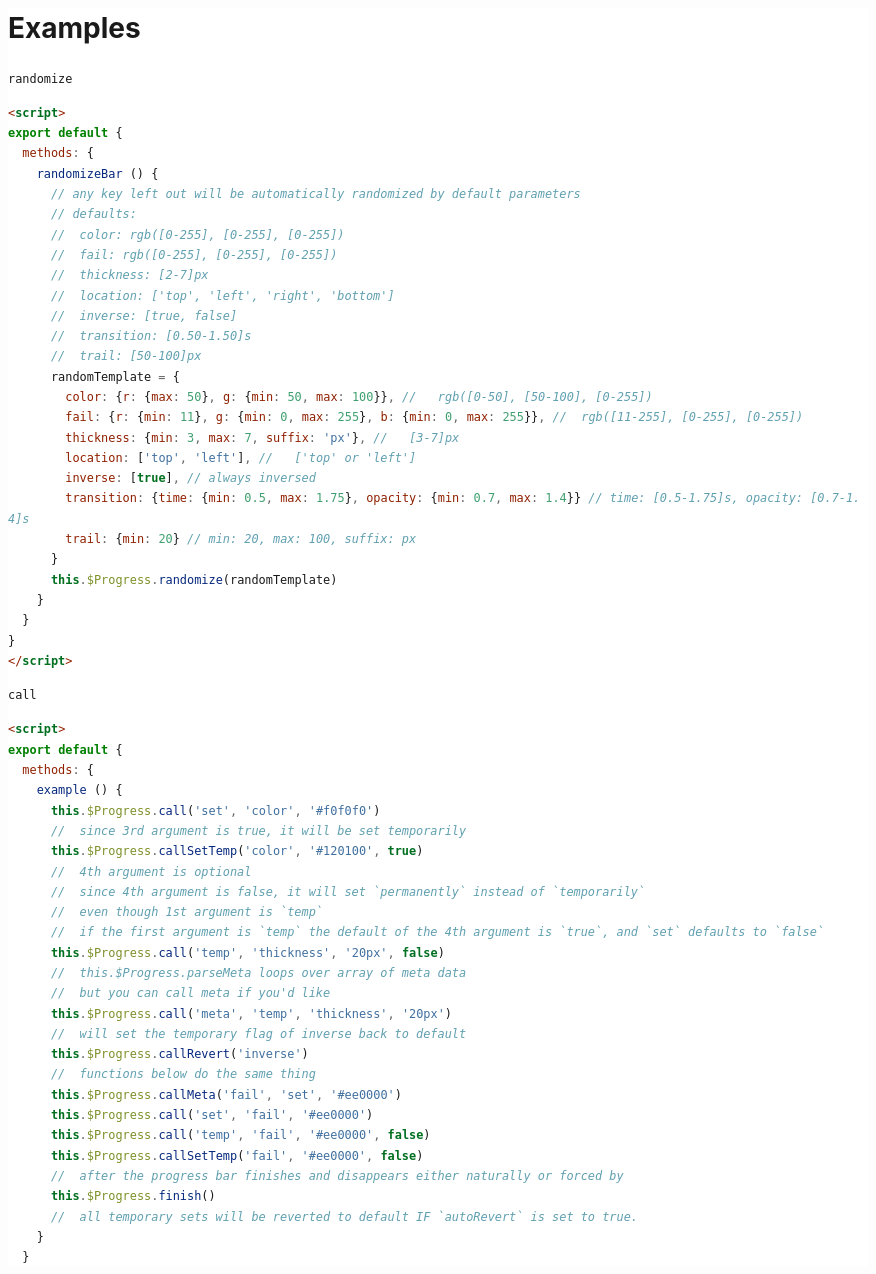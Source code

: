 # Examples
`randomize`
```html
<script>
export default {
  methods: {
    randomizeBar () {
      // any key left out will be automatically randomized by default parameters
      // defaults:
      //  color: rgb([0-255], [0-255], [0-255])
      //  fail: rgb([0-255], [0-255], [0-255])
      //  thickness: [2-7]px
      //  location: ['top', 'left', 'right', 'bottom']
      //  inverse: [true, false]
      //  transition: [0.50-1.50]s
      //  trail: [50-100]px
      randomTemplate = {
        color: {r: {max: 50}, g: {min: 50, max: 100}}, //   rgb([0-50], [50-100], [0-255])
        fail: {r: {min: 11}, g: {min: 0, max: 255}, b: {min: 0, max: 255}}, //  rgb([11-255], [0-255], [0-255])
        thickness: {min: 3, max: 7, suffix: 'px'}, //   [3-7]px
        location: ['top', 'left'], //   ['top' or 'left']
        inverse: [true], // always inversed
        transition: {time: {min: 0.5, max: 1.75}, opacity: {min: 0.7, max: 1.4}} // time: [0.5-1.75]s, opacity: [0.7-1.4]s
        trail: {min: 20} // min: 20, max: 100, suffix: px
      }
      this.$Progress.randomize(randomTemplate)
    }
  }
}
</script>
```
`call`
```html
<script>
export default {
  methods: {
    example () {
      this.$Progress.call('set', 'color', '#f0f0f0')
      //  since 3rd argument is true, it will be set temporarily
      this.$Progress.callSetTemp('color', '#120100', true)
      //  4th argument is optional
      //  since 4th argument is false, it will set `permanently` instead of `temporarily`
      //  even though 1st argument is `temp`
      //  if the first argument is `temp` the default of the 4th argument is `true`, and `set` defaults to `false`
      this.$Progress.call('temp', 'thickness', '20px', false)
      //  this.$Progress.parseMeta loops over array of meta data
      //  but you can call meta if you'd like
      this.$Progress.call('meta', 'temp', 'thickness', '20px')
      //  will set the temporary flag of inverse back to default
      this.$Progress.callRevert('inverse')
      //  functions below do the same thing
      this.$Progress.callMeta('fail', 'set', '#ee0000')
      this.$Progress.call('set', 'fail', '#ee0000')
      this.$Progress.call('temp', 'fail', '#ee0000', false)
      this.$Progress.callSetTemp('fail', '#ee0000', false)
      //  after the progress bar finishes and disappears either naturally or forced by
      this.$Progress.finish()
      //  all temporary sets will be reverted to default IF `autoRevert` is set to true.
    }
  }
```
